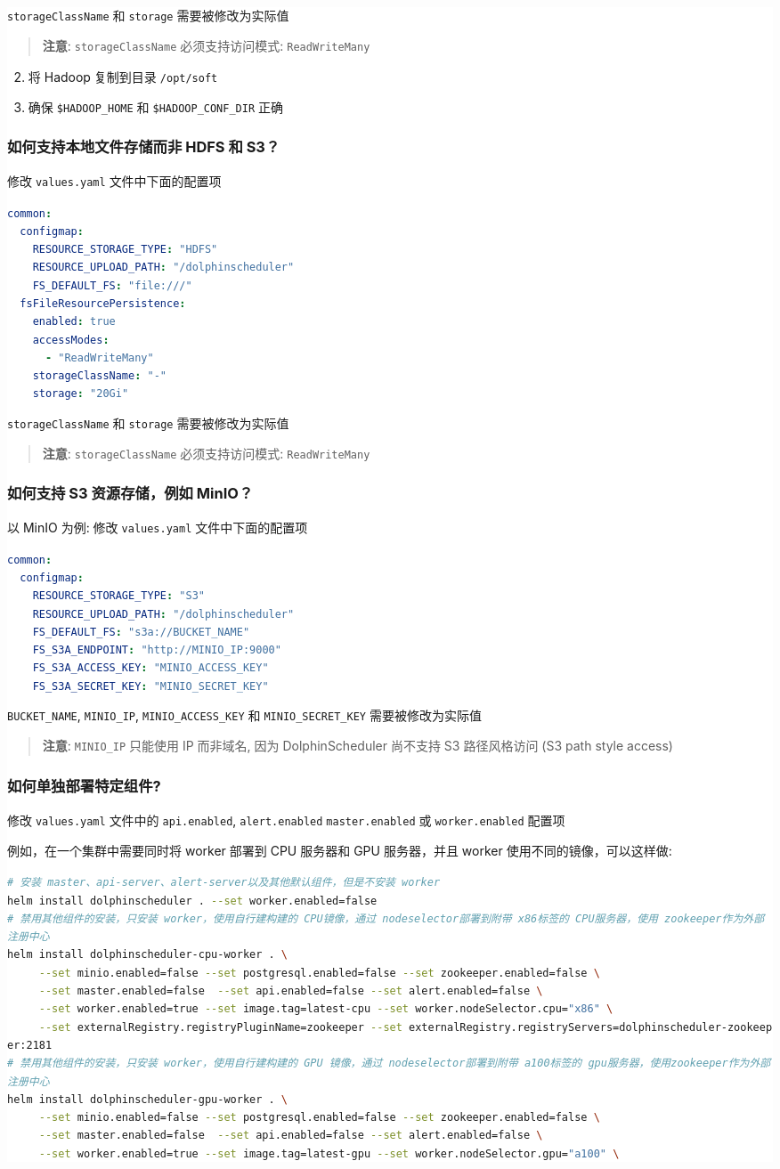 `storageClassName` 和 `storage` 需要被修改为实际值

> **注意**: `storageClassName` 必须支持访问模式: `ReadWriteMany`

2. 将 Hadoop 复制到目录 `/opt/soft`

3. 确保 `$HADOOP_HOME` 和 `$HADOOP_CONF_DIR` 正确

### 如何支持本地文件存储而非 HDFS 和 S3？

修改 `values.yaml` 文件中下面的配置项

```yaml
common:
  configmap:
    RESOURCE_STORAGE_TYPE: "HDFS"
    RESOURCE_UPLOAD_PATH: "/dolphinscheduler"
    FS_DEFAULT_FS: "file:///"
  fsFileResourcePersistence:
    enabled: true
    accessModes:
      - "ReadWriteMany"
    storageClassName: "-"
    storage: "20Gi"
```

`storageClassName` 和 `storage` 需要被修改为实际值

> **注意**: `storageClassName` 必须支持访问模式: `ReadWriteMany`

### 如何支持 S3 资源存储，例如 MinIO？

以 MinIO 为例: 修改 `values.yaml` 文件中下面的配置项

```yaml
common:
  configmap:
    RESOURCE_STORAGE_TYPE: "S3"
    RESOURCE_UPLOAD_PATH: "/dolphinscheduler"
    FS_DEFAULT_FS: "s3a://BUCKET_NAME"
    FS_S3A_ENDPOINT: "http://MINIO_IP:9000"
    FS_S3A_ACCESS_KEY: "MINIO_ACCESS_KEY"
    FS_S3A_SECRET_KEY: "MINIO_SECRET_KEY"
```

`BUCKET_NAME`, `MINIO_IP`, `MINIO_ACCESS_KEY` 和 `MINIO_SECRET_KEY` 需要被修改为实际值

> **注意**: `MINIO_IP` 只能使用 IP 而非域名, 因为 DolphinScheduler 尚不支持 S3 路径风格访问 (S3 path style access)

### 如何单独部署特定组件?

修改 `values.yaml` 文件中的 `api.enabled`, `alert.enabled` `master.enabled` 或 `worker.enabled` 配置项

例如，在一个集群中需要同时将 worker 部署到 CPU 服务器和 GPU 服务器，并且 worker 使用不同的镜像，可以这样做:

```bash
# 安装 master、api-server、alert-server以及其他默认组件，但是不安装 worker
helm install dolphinscheduler . --set worker.enabled=false
# 禁用其他组件的安装，只安装 worker，使用自行建构建的 CPU镜像，通过 nodeselector部署到附带 x86标签的 CPU服务器，使用 zookeeper作为外部注册中心
helm install dolphinscheduler-cpu-worker . \
     --set minio.enabled=false --set postgresql.enabled=false --set zookeeper.enabled=false \
     --set master.enabled=false  --set api.enabled=false --set alert.enabled=false \
     --set worker.enabled=true --set image.tag=latest-cpu --set worker.nodeSelector.cpu="x86" \
     --set externalRegistry.registryPluginName=zookeeper --set externalRegistry.registryServers=dolphinscheduler-zookeeper:2181
# 禁用其他组件的安装，只安装 worker，使用自行建构建的 GPU 镜像，通过 nodeselector部署到附带 a100标签的 gpu服务器，使用zookeeper作为外部注册中心
helm install dolphinscheduler-gpu-worker . \
     --set minio.enabled=false --set postgresql.enabled=false --set zookeeper.enabled=false \
     --set master.enabled=false  --set api.enabled=false --set alert.enabled=false \
     --set worker.enabled=true --set image.tag=latest-gpu --set worker.nodeSelector.gpu="a100" \
```